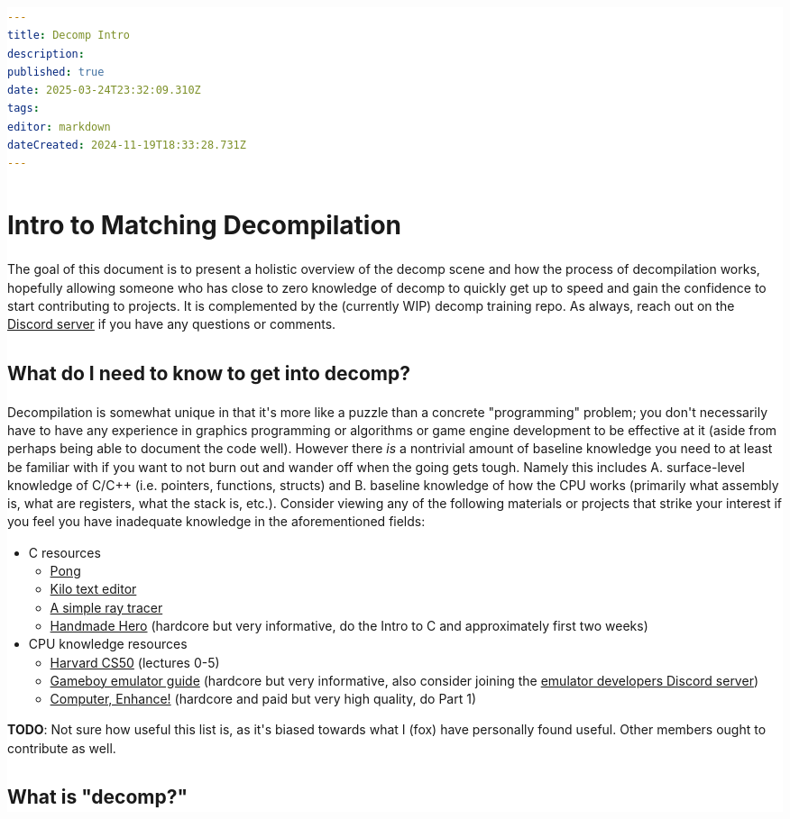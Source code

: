 ```yaml
---
title: Decomp Intro
description: 
published: true
date: 2025-03-24T23:32:09.310Z
tags: 
editor: markdown
dateCreated: 2024-11-19T18:33:28.731Z
---
```


# Intro to Matching Decompilation

The goal of this document is to present a holistic overview of the decomp scene and how the process of decompilation works, hopefully allowing someone who has close to zero knowledge of decomp to quickly get up to speed and gain the confidence to start contributing to projects. It is complemented by the (currently WIP) decomp training repo. As always, reach out on the [Discord server](https://discord.gg/hKx3FJJgrV) if you have any questions or comments.

## What do I need to know to get into decomp?

Decompilation is somewhat unique in that it's more like a puzzle than a concrete "programming" problem; you don't necessarily have to have any experience in graphics programming or algorithms or game engine development to be effective at it (aside from perhaps being able to document the code well). However there *is* a nontrivial amount of baseline knowledge you need to at least be familiar with if you want to not burn out and wander off when the going gets tough. Namely this includes A. surface-level knowledge of C/C++ (i.e. pointers, functions, structs) and B. baseline knowledge of how the CPU works (primarily what assembly is, what are registers, what the stack is, etc.). Consider viewing any of the following materials or projects that strike your interest if you feel you have inadequate knowledge in the aforementioned fields:

- C resources
   - [Pong](https://youtu.be/m_jDyqcvaQU)
   - [Kilo text editor](https://viewsourcecode.org/snaptoken/kilo/index.html)
   - [A simple ray tracer](https://youtu.be/2BLRLuczykM)
   - [Handmade Hero](https://guide.handmadehero.org/) (hardcore but very informative, do the Intro to C and approximately first two weeks)
- CPU knowledge resources
    - [Harvard CS50](https://www.youtube.com/watch?v=LfaMVlDaQ24) (lectures 0-5)
    - [Gameboy emulator guide](https://www.youtube.com/watch?v=e87qKixKFME&list=PLVxiWMqQvhg_yk4qy2cSC3457wZJga_e5&index=1) (hardcore but very informative, also consider joining the [emulator developers Discord server](https://discord.gg/emudev))
    - [Computer, Enhance!](https://www.computerenhance.com/p/table-of-contents) (hardcore and paid but very high quality, do Part 1)

__TODO__: Not sure how useful this list is, as it's biased towards what I (fox) have personally found useful. Other members ought to contribute as well.

## What is "decomp?"
